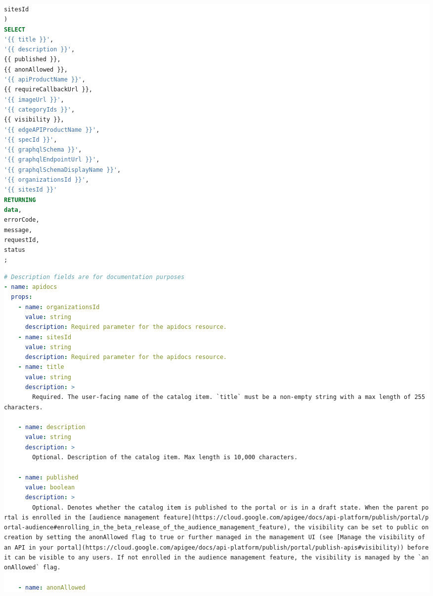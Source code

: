 ```sql
sitesId
)
SELECT 
'{{ title }}',
'{{ description }}',
{{ published }},
{{ anonAllowed }},
'{{ apiProductName }}',
{{ requireCallbackUrl }},
'{{ imageUrl }}',
'{{ categoryIds }}',
{{ visibility }},
'{{ edgeAPIProductName }}',
'{{ specId }}',
'{{ graphqlSchema }}',
'{{ graphqlEndpointUrl }}',
'{{ graphqlSchemaDisplayName }}',
'{{ organizationsId }}',
'{{ sitesId }}'
RETURNING
data,
errorCode,
message,
requestId,
status
;
```
</TabItem>
<TabItem value="manifest">

```yaml
# Description fields are for documentation purposes
- name: apidocs
  props:
    - name: organizationsId
      value: string
      description: Required parameter for the apidocs resource.
    - name: sitesId
      value: string
      description: Required parameter for the apidocs resource.
    - name: title
      value: string
      description: >
        Required. The user-facing name of the catalog item. `title` must be a non-empty string with a max length of 255 characters.
        
    - name: description
      value: string
      description: >
        Optional. Description of the catalog item. Max length is 10,000 characters.
        
    - name: published
      value: boolean
      description: >
        Optional. Denotes whether the catalog item is published to the portal or is in a draft state. When the parent portal is enrolled in the [audience management feature](https://cloud.google.com/apigee/docs/api-platform/publish/portal/portal-audience#enrolling_in_the_beta_release_of_the_audience_management_feature), the visibility can be set to public on creation by setting the anonAllowed flag to true or further managed in the management UI (see [Manage the visibility of an API in your portal](https://cloud.google.com/apigee/docs/api-platform/publish/portal/publish-apis#visibility)) before it can be visible to any users. If not enrolled in the audience management feature, the visibility is managed by the `anonAllowed` flag.
        
    - name: anonAllowed
```